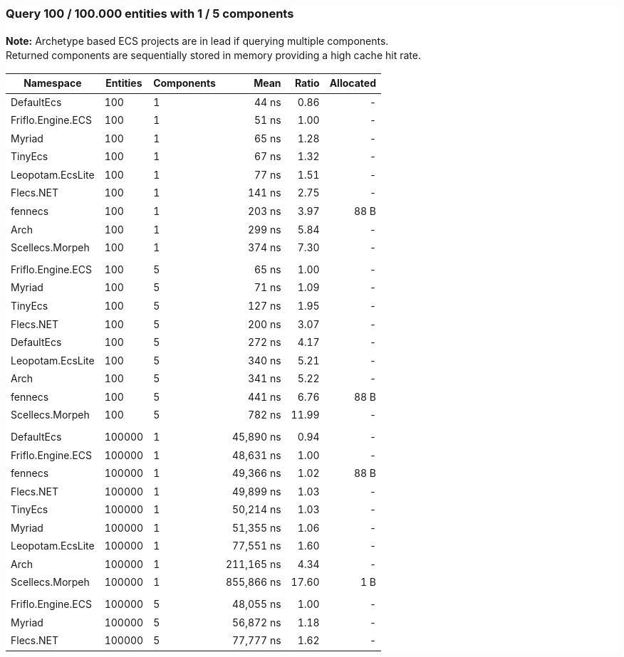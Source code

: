 
### Query 100 / 100.000 entities with 1 / 5 components

**Note:** Archetype based ECS projects are in lead if querying multiple components.  
Returned components are sequentially stored in memory providing a high cache hit rate.

| Namespace         | Entities | Components | Mean          | Ratio    | Allocated  | 
|------------------ |--------- |----------- |--------------:|---------:|-----------:|
| DefaultEcs        | 100      | 1          |         44 ns |     0.86 |          - | 
| Friflo.Engine.ECS | 100      | 1          |         51 ns |     1.00 |          - | 
| Myriad            | 100      | 1          |         65 ns |     1.28 |          - | 
| TinyEcs           | 100      | 1          |         67 ns |     1.32 |          - | 
| Leopotam.EcsLite  | 100      | 1          |         77 ns |     1.51 |          - | 
| Flecs.NET         | 100      | 1          |        141 ns |     2.75 |          - | 
| fennecs           | 100      | 1          |        203 ns |     3.97 |       88 B | 
| Arch              | 100      | 1          |        299 ns |     5.84 |          - | 
| Scellecs.Morpeh   | 100      | 1          |        374 ns |     7.30 |          - | 
|                   |          |            |               |          |            | 
| Friflo.Engine.ECS | 100      | 5          |         65 ns |     1.00 |          - | 
| Myriad            | 100      | 5          |         71 ns |     1.09 |          - | 
| TinyEcs           | 100      | 5          |        127 ns |     1.95 |          - | 
| Flecs.NET         | 100      | 5          |        200 ns |     3.07 |          - | 
| DefaultEcs        | 100      | 5          |        272 ns |     4.17 |          - | 
| Leopotam.EcsLite  | 100      | 5          |        340 ns |     5.21 |          - | 
| Arch              | 100      | 5          |        341 ns |     5.22 |          - | 
| fennecs           | 100      | 5          |        441 ns |     6.76 |       88 B | 
| Scellecs.Morpeh   | 100      | 5          |        782 ns |    11.99 |          - | 
|                   |          |            |               |          |            | 
| DefaultEcs        | 100000   | 1          |     45,890 ns |     0.94 |          - | 
| Friflo.Engine.ECS | 100000   | 1          |     48,631 ns |     1.00 |          - | 
| fennecs           | 100000   | 1          |     49,366 ns |     1.02 |       88 B | 
| Flecs.NET         | 100000   | 1          |     49,899 ns |     1.03 |          - | 
| TinyEcs           | 100000   | 1          |     50,214 ns |     1.03 |          - | 
| Myriad            | 100000   | 1          |     51,355 ns |     1.06 |          - | 
| Leopotam.EcsLite  | 100000   | 1          |     77,551 ns |     1.60 |          - | 
| Arch              | 100000   | 1          |    211,165 ns |     4.34 |          - | 
| Scellecs.Morpeh   | 100000   | 1          |    855,866 ns |    17.60 |        1 B | 
|                   |          |            |               |          |            | 
| Friflo.Engine.ECS | 100000   | 5          |     48,055 ns |     1.00 |          - | 
| Myriad            | 100000   | 5          |     56,872 ns |     1.18 |          - | 
| Flecs.NET         | 100000   | 5          |     77,777 ns |     1.62 |          - | 